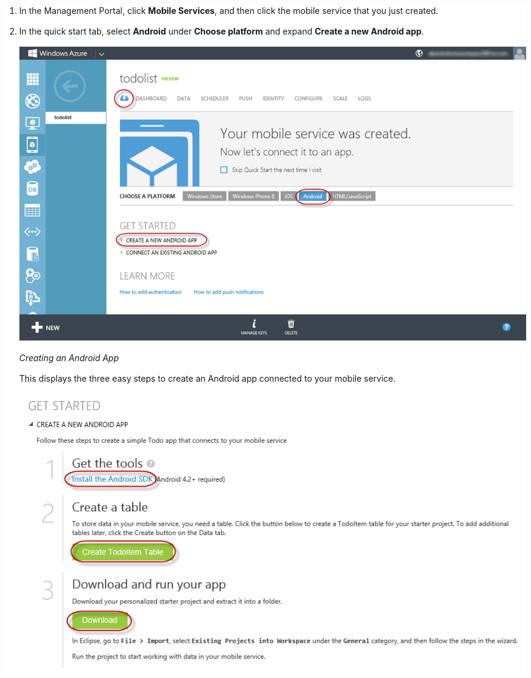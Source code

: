 1. In the Management Portal, click **Mobile Services**, and then click the mobile service that you just created.

1. In the quick start tab, select **Android** under **Choose platform** and expand **Create a new Android app**.

	![Creating an Android App](Images/create-android-app.png?raw=true)

	_Creating an Android App_

	This displays the three easy steps to create an Android app connected to your mobile service.

	![Steps to Create Android App](Images/create-android-app-steps.png?raw=true)
